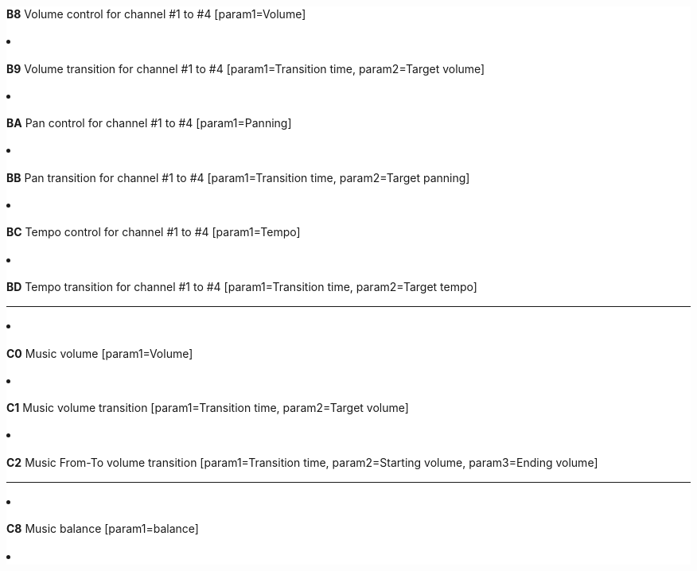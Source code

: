 **B8** Volume control for channel \#1 to \#4 \[param1=Volume\]

</li>
<li>

**B9** Volume transition for channel \#1 to \#4 \[param1=Transition
time, param2=Target volume\]

</li>
<li>

**BA** Pan control for channel \#1 to \#4 \[param1=Panning\]

</li>
<li>

**BB** Pan transition for channel \#1 to \#4 \[param1=Transition time,
param2=Target panning\]

</li>
<li>

**BC** Tempo control for channel \#1 to \#4 \[param1=Tempo\]

</li>
<li>

**BD** Tempo transition for channel \#1 to \#4 \[param1=Transition time,
param2=Target tempo\]

</li>

------------------------------------------------------------------------

<li>

**C0** Music volume \[param1=Volume\]

</li>
<li>

**C1** Music volume transition \[param1=Transition time, param2=Target
volume\]

</li>
<li>

**C2** Music From-To volume transition \[param1=Transition time,
param2=Starting volume, param3=Ending volume\]

</li>

------------------------------------------------------------------------

<li>

**C8** Music balance \[param1=balance\]

</li>
<li>


  [Aali]: ../../../../user:aali.md "wikilink"
  [DLPB]: ../../../../user:DLPB2.md "wikilink"